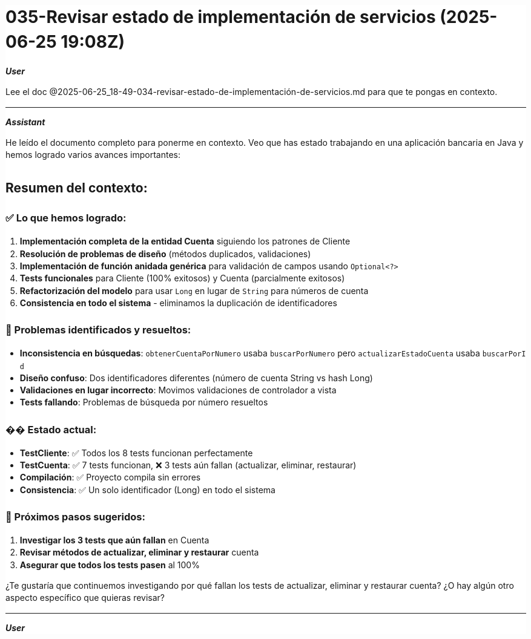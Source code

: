 

# 035-Revisar estado de implementación de servicios (2025-06-25 19:08Z)

_**User**_

Lee el doc @2025-06-25_18-49-034-revisar-estado-de-implementación-de-servicios.md para que te pongas en contexto.

---

_**Assistant**_

He leído el documento completo para ponerme en contexto. Veo que has estado trabajando en una aplicación bancaria en Java y hemos logrado varios avances importantes:

## **Resumen del contexto:**

### **✅ Lo que hemos logrado:**
1. **Implementación completa de la entidad Cuenta** siguiendo los patrones de Cliente
2. **Resolución de problemas de diseño** (métodos duplicados, validaciones)
3. **Implementación de función anidada genérica** para validación de campos usando `Optional<?>`
4. **Tests funcionales** para Cliente (100% exitosos) y Cuenta (parcialmente exitosos)
5. **Refactorización del modelo** para usar `Long` en lugar de `String` para números de cuenta
6. **Consistencia en todo el sistema** - eliminamos la duplicación de identificadores

### **🔧 Problemas identificados y resueltos:**
- **Inconsistencia en búsquedas**: `obtenerCuentaPorNumero` usaba `buscarPorNumero` pero `actualizarEstadoCuenta` usaba `buscarPorId`
- **Diseño confuso**: Dos identificadores diferentes (número de cuenta String vs hash Long)
- **Validaciones en lugar incorrecto**: Movimos validaciones de controlador a vista
- **Tests fallando**: Problemas de búsqueda por número resueltos

### **�� Estado actual:**
- **TestCliente**: ✅ Todos los 8 tests funcionan perfectamente
- **TestCuenta**: ✅ 7 tests funcionan, ❌ 3 tests aún fallan (actualizar, eliminar, restaurar)
- **Compilación**: ✅ Proyecto compila sin errores
- **Consistencia**: ✅ Un solo identificador (Long) en todo el sistema

### **🚀 Próximos pasos sugeridos:**
1. **Investigar los 3 tests que aún fallan** en Cuenta
2. **Revisar métodos de actualizar, eliminar y restaurar** cuenta
3. **Asegurar que todos los tests pasen** al 100%

¿Te gustaría que continuemos investigando por qué fallan los tests de actualizar, eliminar y restaurar cuenta? ¿O hay algún otro aspecto específico que quieras revisar?

---

_**User**_
